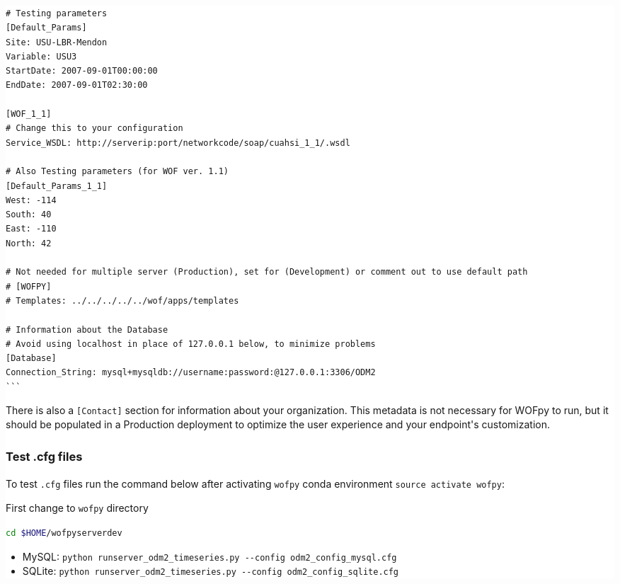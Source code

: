     # Testing parameters
    [Default_Params]
    Site: USU-LBR-Mendon
    Variable: USU3
    StartDate: 2007-09-01T00:00:00
    EndDate: 2007-09-01T02:30:00

    [WOF_1_1]
    # Change this to your configuration
    Service_WSDL: http://serverip:port/networkcode/soap/cuahsi_1_1/.wsdl 
    
    # Also Testing parameters (for WOF ver. 1.1)
    [Default_Params_1_1]
    West: -114
    South: 40
    East: -110
    North: 42
    
    # Not needed for multiple server (Production), set for (Development) or comment out to use default path
    # [WOFPY]
    # Templates: ../../../../../wof/apps/templates
    
    # Information about the Database 
    # Avoid using localhost in place of 127.0.0.1 below, to minimize problems
    [Database]
    Connection_String: mysql+mysqldb://username:password:@127.0.0.1:3306/ODM2
    ```

There is also a `[Contact]` section for information about your organization. This metadata is not necessary for WOFpy to run, but it should be populated in a Production deployment to optimize the user experience and your endpoint's customization.

### Test .cfg files

To test `.cfg` files run the command below after activating `wofpy` conda environment `source activate wofpy`:

First change to `wofpy` directory
```bash
cd $HOME/wofpyserverdev
```
- MySQL: `python runserver_odm2_timeseries.py --config odm2_config_mysql.cfg`
- SQLite: `python runserver_odm2_timeseries.py --config odm2_config_sqlite.cfg`
